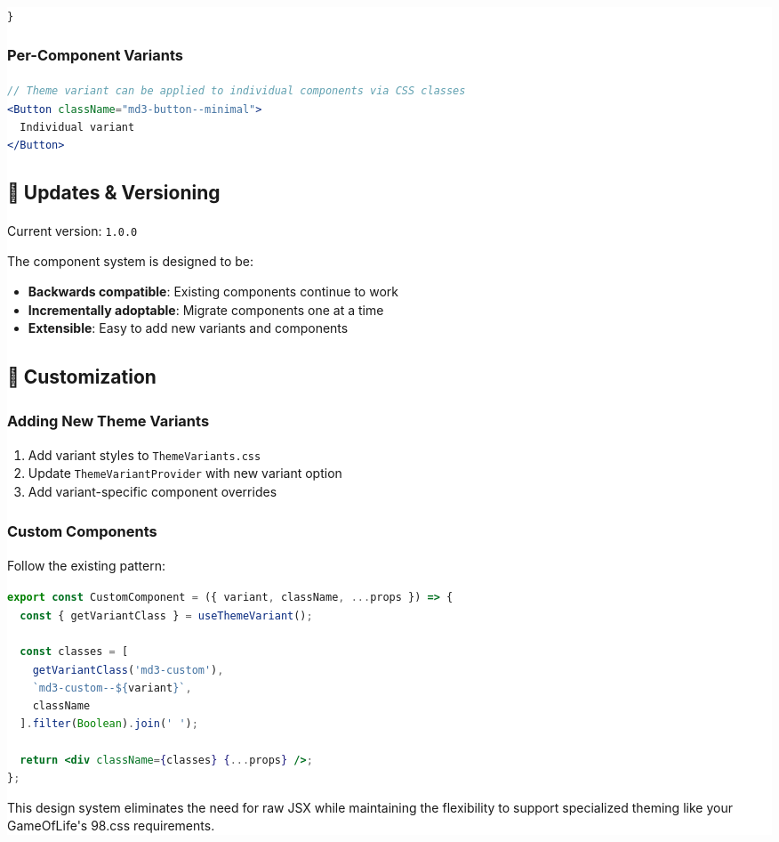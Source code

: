```jsx
}
```

### Per-Component Variants
```jsx
// Theme variant can be applied to individual components via CSS classes
<Button className="md3-button--minimal">
  Individual variant
</Button>
```

## 🔄 Updates & Versioning

Current version: `1.0.0`

The component system is designed to be:
- **Backwards compatible**: Existing components continue to work
- **Incrementally adoptable**: Migrate components one at a time
- **Extensible**: Easy to add new variants and components

## 🎨 Customization

### Adding New Theme Variants
1. Add variant styles to `ThemeVariants.css`
2. Update `ThemeVariantProvider` with new variant option
3. Add variant-specific component overrides

### Custom Components
Follow the existing pattern:
```jsx
export const CustomComponent = ({ variant, className, ...props }) => {
  const { getVariantClass } = useThemeVariant();
  
  const classes = [
    getVariantClass('md3-custom'),
    `md3-custom--${variant}`,
    className
  ].filter(Boolean).join(' ');

  return <div className={classes} {...props} />;
};
```

This design system eliminates the need for raw JSX while maintaining the flexibility to support specialized theming like your GameOfLife's 98.css requirements.
